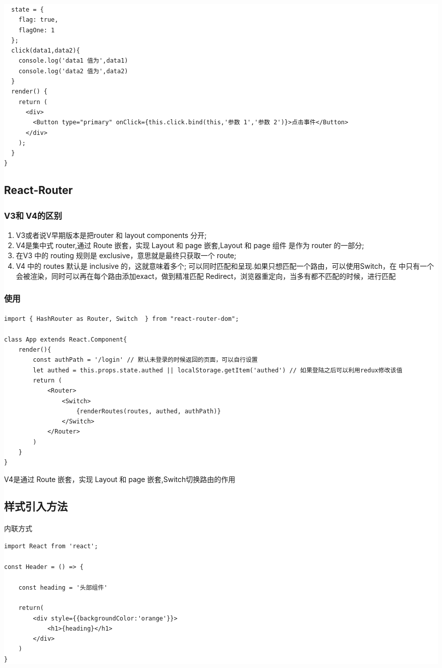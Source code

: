 ``` 
  state = {
    flag: true,
    flagOne: 1
  };
  click(data1,data2){
    console.log('data1 值为',data1)
    console.log('data2 值为',data2)
  }
  render() {
    return (
      <div>
        <Button type="primary" onClick={this.click.bind(this,'参数 1','参数 2')}>点击事件</Button>
      </div>
    );
  }
}
```
## React-Router
### V3和 V4的区别
1. V3或者说V早期版本是把router 和 layout components 分开;
2. V4是集中式 router,通过 Route 嵌套，实现 Layout 和 page 嵌套,Layout 和 page 组件 是作为 router 的一部分;
3. 在V3 中的 routing 规则是 exclusive，意思就是最终只获取一个 route;
4. V4 中的 routes 默认是 inclusive 的，这就意味着多个;   可以同时匹配和呈现.如果只想匹配一个路由，可以使用Switch，在  中只有一个  会被渲染，同时可以再在每个路由添加exact，做到精准匹配
Redirect，浏览器重定向，当多有都不匹配的时候，进行匹配
### 使用
``` 
import { HashRouter as Router, Switch  } from "react-router-dom";

class App extends React.Component{
    render(){
        const authPath = '/login' // 默认未登录的时候返回的页面，可以自行设置
        let authed = this.props.state.authed || localStorage.getItem('authed') // 如果登陆之后可以利用redux修改该值
        return (
            <Router>
                <Switch>
                    {renderRoutes(routes, authed, authPath)}
                </Switch>
            </Router>
        )
    }
}
```
V4是通过 Route 嵌套，实现 Layout 和 page 嵌套,Switch切换路由的作用
## 样式引入方法
内联方式
``` 
import React from 'react';

const Header = () => {

    const heading = '头部组件'

    return(
        <div style={{backgroundColor:'orange'}}>
            <h1>{heading}</h1>
        </div>
    )
}
```